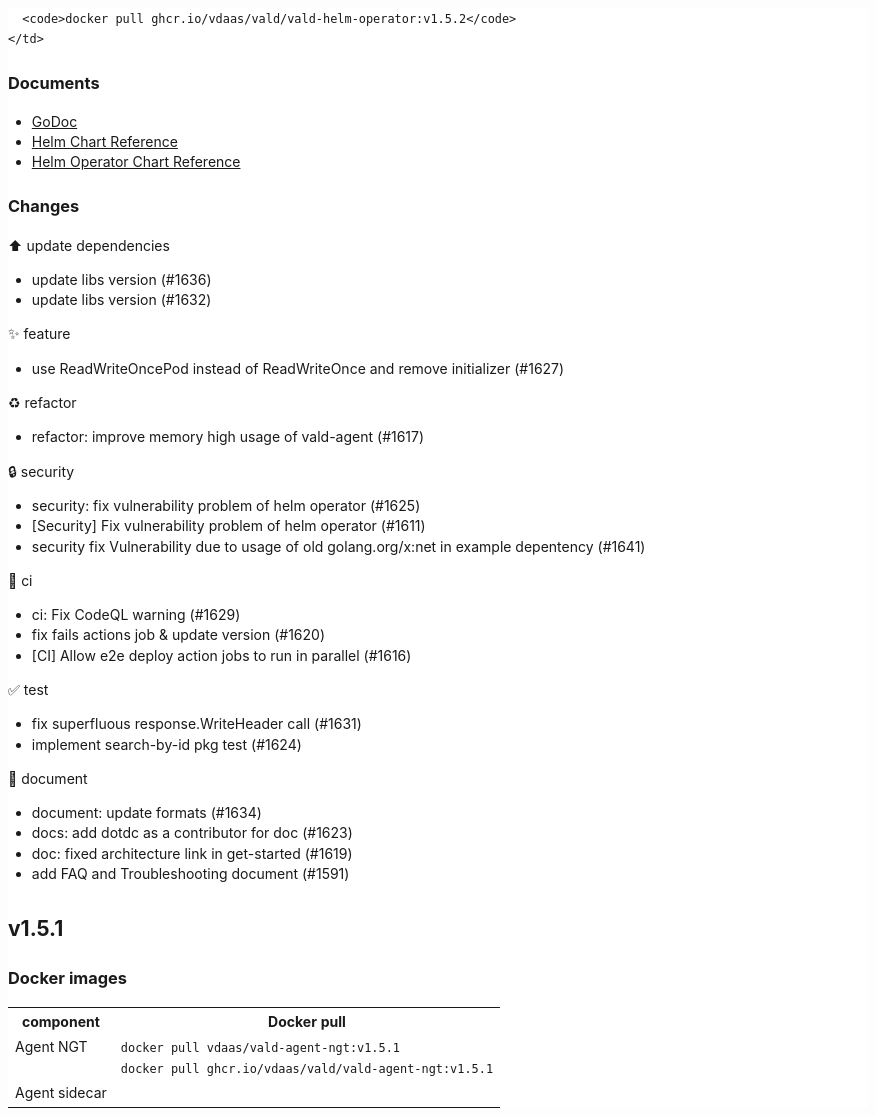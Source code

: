       <code>docker pull ghcr.io/vdaas/vald/vald-helm-operator:v1.5.2</code>
    </td>
  </tr>
</table>

### Documents

- [GoDoc](https://pkg.go.dev/github.com/vdaas/vald@v1.5.2)
- [Helm Chart Reference](https://github.com/vdaas/vald/blob/v1.5.2/charts/vald/README)
- [Helm Operator Chart Reference](https://github.com/vdaas/vald/blob/v1.5.2/charts/vald-helm-operator/README)

### Changes

:arrow_up: update dependencies

- update libs version (#1636)
- update libs version (#1632)

:sparkles: feature

- use ReadWriteOncePod instead of ReadWriteOnce and remove initializer (#1627)

:recycle: refactor

- refactor: improve memory high usage of vald-agent (#1617)

:lock: security

- security: fix vulnerability problem of helm operator (#1625)
- [Security] Fix vulnerability problem of helm operator (#1611)
- security fix Vulnerability due to usage of old golang.org/x:net in example depentency (#1641)

:green_heart: ci

- ci: Fix CodeQL warning (#1629)
- fix fails actions job & update version (#1620)
- [CI] Allow e2e deploy action jobs to run in parallel (#1616)

:white_check_mark: test

- fix superfluous response.WriteHeader call (#1631)
- implement search-by-id pkg test (#1624)

:memo: document

- document: update formats (#1634)
- docs: add dotdc as a contributor for doc (#1623)
- doc: fixed architecture link in get-started (#1619)
- add FAQ and Troubleshooting document (#1591)

## v1.5.1

### Docker images

<table>
  <tr>
    <th>component</th>
    <th>Docker pull</th>
  </tr>
  <tr>
    <td>Agent NGT</td>
    <td>
      <code>docker pull vdaas/vald-agent-ngt:v1.5.1</code><br/>
      <code>docker pull ghcr.io/vdaas/vald/vald-agent-ngt:v1.5.1</code>
    </td>
  </tr>
  <tr>
    <td>Agent sidecar</td>